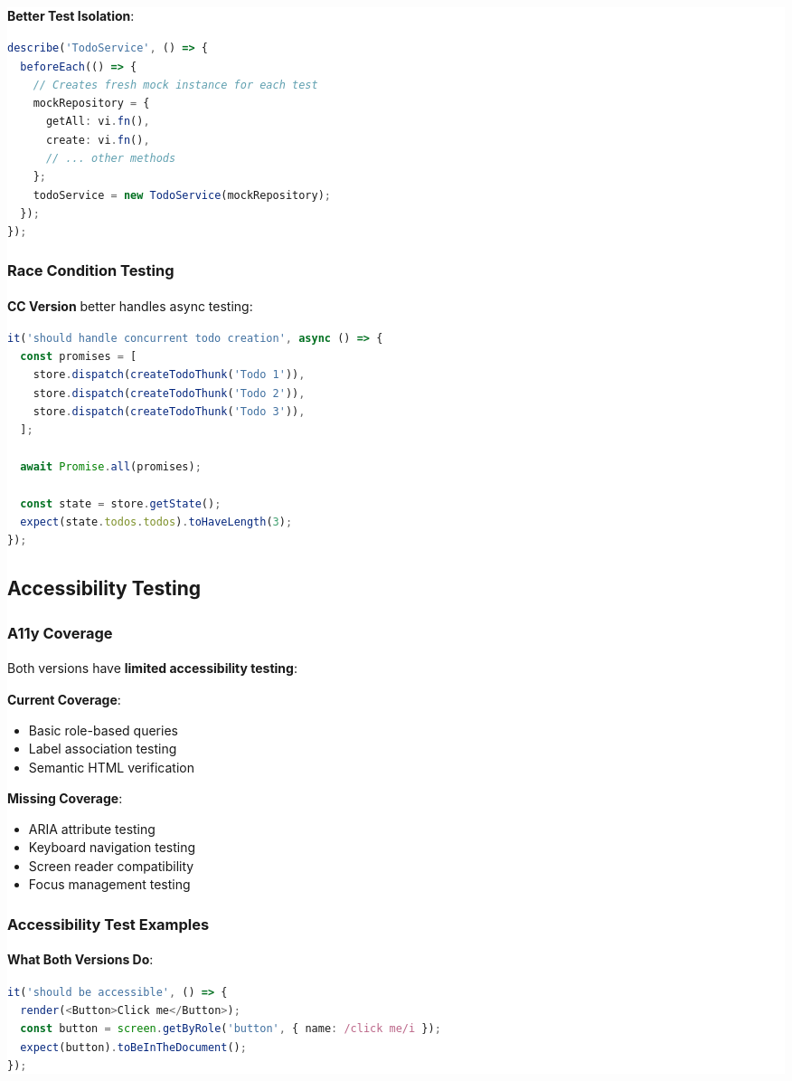 **Better Test Isolation**:
```typescript
describe('TodoService', () => {
  beforeEach(() => {
    // Creates fresh mock instance for each test
    mockRepository = {
      getAll: vi.fn(),
      create: vi.fn(),
      // ... other methods
    };
    todoService = new TodoService(mockRepository);
  });
});
```

### Race Condition Testing

**CC Version** better handles async testing:
```typescript
it('should handle concurrent todo creation', async () => {
  const promises = [
    store.dispatch(createTodoThunk('Todo 1')),
    store.dispatch(createTodoThunk('Todo 2')),
    store.dispatch(createTodoThunk('Todo 3')),
  ];

  await Promise.all(promises);

  const state = store.getState();
  expect(state.todos.todos).toHaveLength(3);
});
```

## Accessibility Testing

### A11y Coverage

Both versions have **limited accessibility testing**:

**Current Coverage**:
- Basic role-based queries
- Label association testing
- Semantic HTML verification

**Missing Coverage**:
- ARIA attribute testing
- Keyboard navigation testing
- Screen reader compatibility
- Focus management testing

### Accessibility Test Examples

**What Both Versions Do**:
```typescript
it('should be accessible', () => {
  render(<Button>Click me</Button>);
  const button = screen.getByRole('button', { name: /click me/i });
  expect(button).toBeInTheDocument();
});
```
